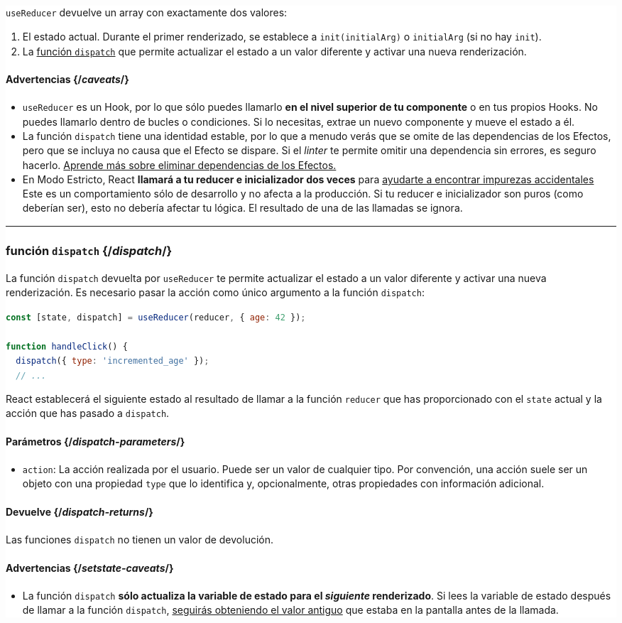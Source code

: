 `useReducer` devuelve un array con exactamente dos valores:

1. El estado actual. Durante el primer renderizado, se establece a `init(initialArg)` o `initialArg` (si no hay `init`).
2. La [función `dispatch`](#dispatch) que permite actualizar el estado a un valor diferente y activar una nueva renderización.

#### Advertencias {/*caveats*/}

* `useReducer` es un Hook, por lo que sólo puedes llamarlo **en el nivel superior de tu componente** o en tus propios Hooks. No puedes llamarlo dentro de bucles o condiciones. Si lo necesitas, extrae un nuevo componente y mueve el estado a él.
* La función `dispatch` tiene una identidad estable, por lo que a menudo verás que se omite de las dependencias de los Efectos, pero que se incluya no causa que el Efecto se dispare. Si el *linter* te permite omitir una dependencia sin errores, es seguro hacerlo. [Aprende más sobre eliminar dependencias de los Efectos.](/learn/removing-effect-dependencies#move-dynamic-objects-and-functions-inside-your-effect)
* En Modo Estricto, React **llamará a tu reducer e inicializador dos veces** para [ayudarte a encontrar impurezas accidentales](#my-reducer-or-initializer-function-runs-twice) Este es un comportamiento sólo de desarrollo y no afecta a la producción. Si tu reducer e inicializador son puros (como deberían ser), esto no debería afectar tu lógica. El resultado de una de las llamadas se ignora.

---

### función `dispatch` {/*dispatch*/}

La función `dispatch` devuelta por `useReducer` te permite actualizar el estado a un valor diferente y activar una nueva renderización. Es necesario pasar la acción como único argumento a la función `dispatch`:

```js
const [state, dispatch] = useReducer(reducer, { age: 42 });

function handleClick() {
  dispatch({ type: 'incremented_age' });
  // ...
```

React establecerá el siguiente estado al resultado de llamar a la función `reducer` que has proporcionado con el `state` actual y la acción que has pasado a `dispatch`.

#### Parámetros {/*dispatch-parameters*/}

* `action`: La acción realizada por el usuario. Puede ser un valor de cualquier tipo. Por convención, una acción suele ser un objeto con una propiedad `type` que lo identifica y, opcionalmente, otras propiedades con información adicional.

#### Devuelve {/*dispatch-returns*/}

Las funciones `dispatch` no tienen un valor de devolución.

#### Advertencias {/*setstate-caveats*/}

* La función `dispatch` **sólo actualiza la variable de estado para el *siguiente* renderizado**. Si lees la variable de estado después de llamar a la función `dispatch`, [seguirás obteniendo el valor antiguo](#ive-dispatched-an-action-but-logging-gives-me-the-old-state-value) que estaba en la pantalla antes de la llamada.
